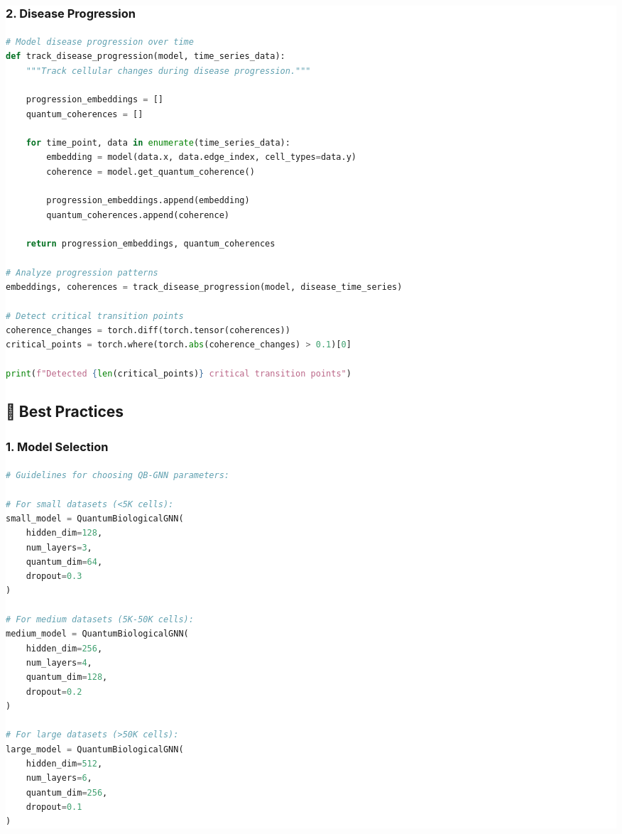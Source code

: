 ### 2. Disease Progression

```python
# Model disease progression over time
def track_disease_progression(model, time_series_data):
    """Track cellular changes during disease progression."""
    
    progression_embeddings = []
    quantum_coherences = []
    
    for time_point, data in enumerate(time_series_data):
        embedding = model(data.x, data.edge_index, cell_types=data.y)
        coherence = model.get_quantum_coherence()
        
        progression_embeddings.append(embedding)
        quantum_coherences.append(coherence)
    
    return progression_embeddings, quantum_coherences

# Analyze progression patterns
embeddings, coherences = track_disease_progression(model, disease_time_series)

# Detect critical transition points
coherence_changes = torch.diff(torch.tensor(coherences))
critical_points = torch.where(torch.abs(coherence_changes) > 0.1)[0]

print(f"Detected {len(critical_points)} critical transition points")
```

## 🎯 Best Practices

### 1. Model Selection

```python
# Guidelines for choosing QB-GNN parameters:

# For small datasets (<5K cells):
small_model = QuantumBiologicalGNN(
    hidden_dim=128,
    num_layers=3,
    quantum_dim=64,
    dropout=0.3
)

# For medium datasets (5K-50K cells):
medium_model = QuantumBiologicalGNN(
    hidden_dim=256,
    num_layers=4,
    quantum_dim=128,
    dropout=0.2
)

# For large datasets (>50K cells):
large_model = QuantumBiologicalGNN(
    hidden_dim=512,
    num_layers=6,
    quantum_dim=256,
    dropout=0.1
)
```
